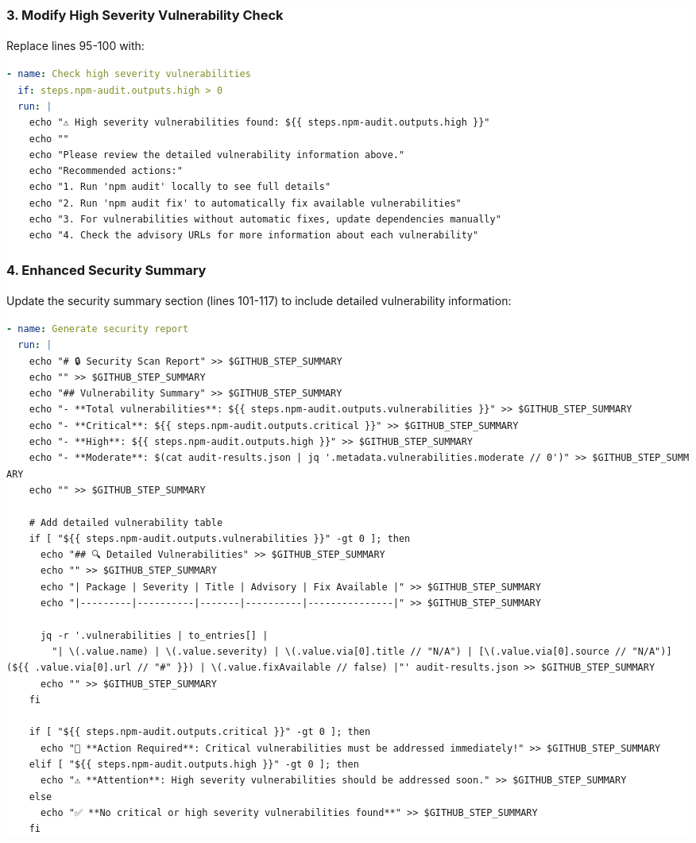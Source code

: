 ### 3. Modify High Severity Vulnerability Check

Replace lines 95-100 with:

```yaml
- name: Check high severity vulnerabilities
  if: steps.npm-audit.outputs.high > 0
  run: |
    echo "⚠️ High severity vulnerabilities found: ${{ steps.npm-audit.outputs.high }}"
    echo ""
    echo "Please review the detailed vulnerability information above."
    echo "Recommended actions:"
    echo "1. Run 'npm audit' locally to see full details"
    echo "2. Run 'npm audit fix' to automatically fix available vulnerabilities"
    echo "3. For vulnerabilities without automatic fixes, update dependencies manually"
    echo "4. Check the advisory URLs for more information about each vulnerability"
```

### 4. Enhanced Security Summary

Update the security summary section (lines 101-117) to include detailed vulnerability information:

```yaml
- name: Generate security report
  run: |
    echo "# 🔒 Security Scan Report" >> $GITHUB_STEP_SUMMARY
    echo "" >> $GITHUB_STEP_SUMMARY
    echo "## Vulnerability Summary" >> $GITHUB_STEP_SUMMARY
    echo "- **Total vulnerabilities**: ${{ steps.npm-audit.outputs.vulnerabilities }}" >> $GITHUB_STEP_SUMMARY
    echo "- **Critical**: ${{ steps.npm-audit.outputs.critical }}" >> $GITHUB_STEP_SUMMARY
    echo "- **High**: ${{ steps.npm-audit.outputs.high }}" >> $GITHUB_STEP_SUMMARY
    echo "- **Moderate**: $(cat audit-results.json | jq '.metadata.vulnerabilities.moderate // 0')" >> $GITHUB_STEP_SUMMARY
    echo "" >> $GITHUB_STEP_SUMMARY
    
    # Add detailed vulnerability table
    if [ "${{ steps.npm-audit.outputs.vulnerabilities }}" -gt 0 ]; then
      echo "## 🔍 Detailed Vulnerabilities" >> $GITHUB_STEP_SUMMARY
      echo "" >> $GITHUB_STEP_SUMMARY
      echo "| Package | Severity | Title | Advisory | Fix Available |" >> $GITHUB_STEP_SUMMARY
      echo "|---------|----------|-------|----------|---------------|" >> $GITHUB_STEP_SUMMARY
      
      jq -r '.vulnerabilities | to_entries[] | 
        "| \(.value.name) | \(.value.severity) | \(.value.via[0].title // "N/A") | [\(.value.via[0].source // "N/A")](${{ .value.via[0].url // "#" }}) | \(.value.fixAvailable // false) |"' audit-results.json >> $GITHUB_STEP_SUMMARY
      echo "" >> $GITHUB_STEP_SUMMARY
    fi
    
    if [ "${{ steps.npm-audit.outputs.critical }}" -gt 0 ]; then
      echo "🚨 **Action Required**: Critical vulnerabilities must be addressed immediately!" >> $GITHUB_STEP_SUMMARY
    elif [ "${{ steps.npm-audit.outputs.high }}" -gt 0 ]; then
      echo "⚠️ **Attention**: High severity vulnerabilities should be addressed soon." >> $GITHUB_STEP_SUMMARY
    else
      echo "✅ **No critical or high severity vulnerabilities found**" >> $GITHUB_STEP_SUMMARY
    fi
```
